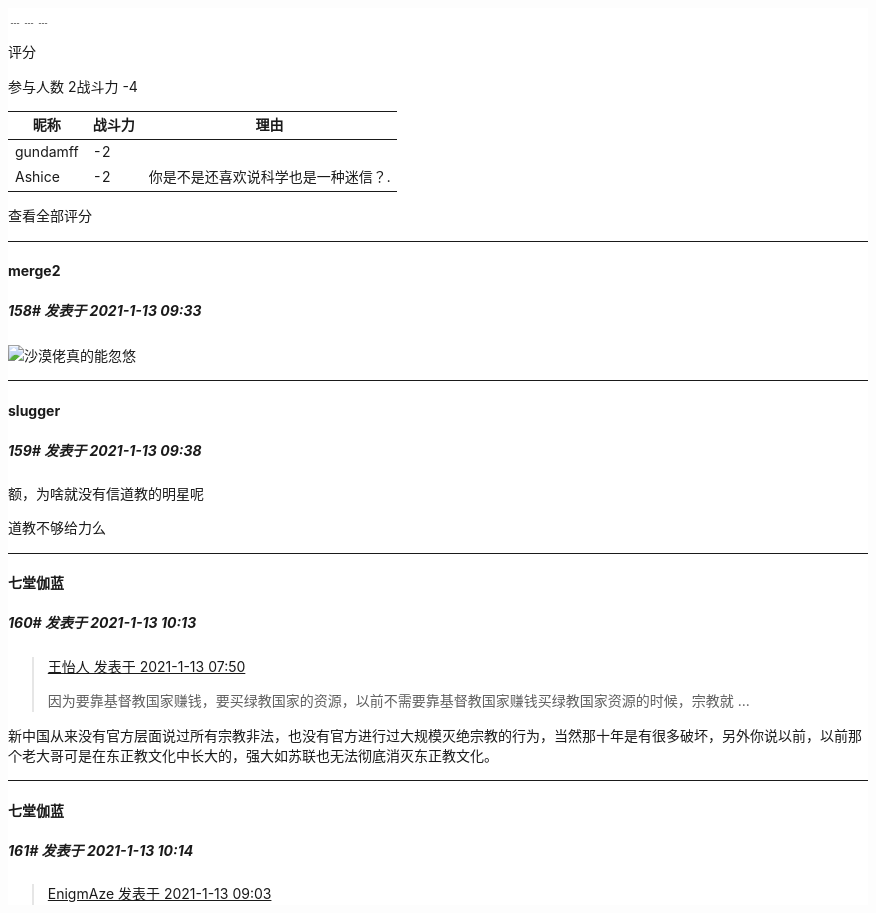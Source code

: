 
﹍﹍﹍

评分


 参与人数 2战斗力 -4

|昵称|战斗力|理由|
|----|---|---|
| gundamff|-2||
| Ashice|-2|你是不是还喜欢说科学也是一种迷信？.|


查看全部评分


-----

####  merge2  
##### 158#       发表于 2021-1-13 09:33


<img src="https://static.saraba1st.com/image/smiley/face2017/067.png" referrerpolicy="no-referrer">沙漠佬真的能忽悠


-----

####  slugger  
##### 159#       发表于 2021-1-13 09:38


额，为啥就没有信道教的明星呢

道教不够给力么


-----

####  七堂伽蓝  
##### 160#       发表于 2021-1-13 10:13


<blockquote><a href="httphttps://bbs.saraba1st.com/2b/forum.php?mod=redirect&amp;goto=findpost&amp;pid=50018428&amp;ptid=1982482" target="_blank">王怡人 发表于 2021-1-13 07:50</a>

因为要靠基督教国家赚钱，要买绿教国家的资源，以前不需要靠基督教国家赚钱买绿教国家资源的时候，宗教就 ...</blockquote>
新中国从来没有官方层面说过所有宗教非法，也没有官方进行过大规模灭绝宗教的行为，当然那十年是有很多破坏，另外你说以前，以前那个老大哥可是在东正教文化中长大的，强大如苏联也无法彻底消灭东正教文化。


-----

####  七堂伽蓝  
##### 161#       发表于 2021-1-13 10:14


<blockquote><a href="httphttps://bbs.saraba1st.com/2b/forum.php?mod=redirect&amp;goto=findpost&amp;pid=50018847&amp;ptid=1982482" target="_blank">EnigmAze 发表于 2021-1-13 09:03</a>
